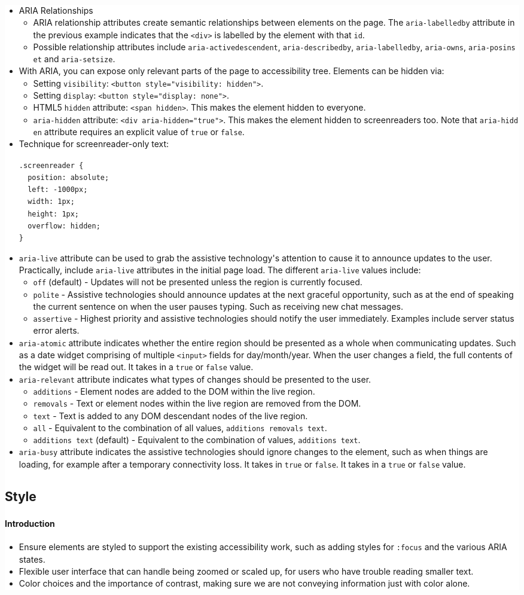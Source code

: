 * ARIA Relationships
  * ARIA relationship attributes create semantic relationships between elements on the page. The `aria-labelledby` attribute in the previous example indicates that the `<div>` is labelled by the element with that `id`.
  * Possible relationship attributes include `aria-activedescendent`, `aria-describedby`, `aria-labelledby`, `aria-owns`, `aria-posinset` and `aria-setsize`.
* With ARIA, you can expose only relevant parts of the page to accessibility tree. Elements can be hidden via:
  * Setting `visibility`: `<button style="visibility: hidden">`.
  * Setting `display`: `<button style="display: none">`.
  * HTML5 `hidden` attribute: `<span hidden>`. This makes the element hidden to everyone.
  * `aria-hidden` attribute: `<div aria-hidden="true">`. This makes the element hidden to screenreaders too. Note that `aria-hidden` attribute requires an explicit value of `true` or `false`.
* Technique for screenreader-only text:
  ```
  .screenreader {
    position: absolute;
    left: -1000px;
    width: 1px;
    height: 1px;
    overflow: hidden;
  }
  ```
* `aria-live` attribute can be used to grab the assistive technology's attention to cause it to announce updates to the user. Practically, include `aria-live` attributes in the initial page load. The different `aria-live` values include:
  * `off` (default) - Updates will not be presented unless the region is currently focused.
  * `polite` - Assistive technologies should announce updates at the next graceful opportunity, such as at the end of speaking the current sentence on when the user pauses typing. Such as receiving new chat messages.
  * `assertive` - Highest priority and assistive technologies should notify the user immediately. Examples include server status error alerts.
* `aria-atomic` attribute indicates whether the entire region should be presented as a whole when communicating updates. Such as a date widget comprising of multiple `<input>` fields for day/month/year. When the user changes a field, the full contents of the widget will be read out. It takes in a `true` or `false` value.
* `aria-relevant` attribute indicates what types of changes should be presented to the user.
  * `additions` - Element nodes are added to the DOM within the live region.
  * `removals` - Text or element nodes within the live region are removed from the DOM.
  * `text` - Text is added to any DOM descendant nodes of the live region.
  * `all` - Equivalent to the combination of all values, `additions removals text`.
  * `additions text` (default) - Equivalent to the combination of values, `additions text`.
* `aria-busy` attribute indicates the assistive technologies should ignore changes to the element, such as when things are loading, for example after a temporary connectivity loss. It takes in `true` or `false`. It takes in a `true` or `false` value.

## Style

#### Introduction

* Ensure elements are styled to support the existing accessibility work, such as adding styles for `:focus` and the various ARIA states.
* Flexible user interface that can handle being zoomed or scaled up, for users who have trouble reading smaller text.
* Color choices and the importance of contrast, making sure we are not conveying information just with color alone.
